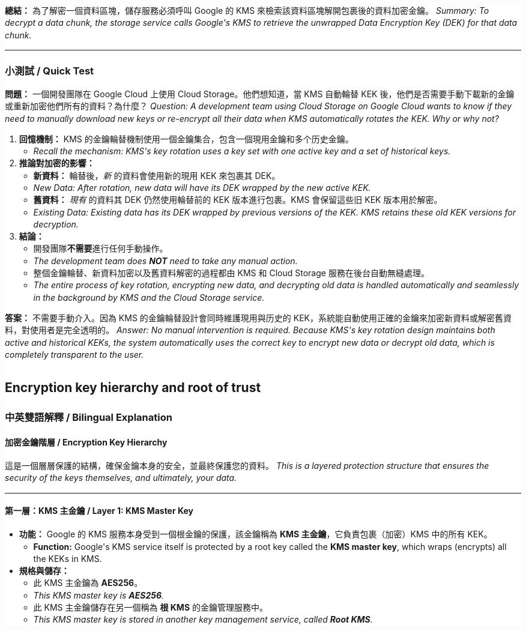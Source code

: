 **總結：** 為了解密一個資料區塊，儲存服務必須呼叫 Google 的 KMS 來檢索該資料區塊解開包裹後的資料加密金鑰。
*Summary: To decrypt a data chunk, the storage service calls Google's KMS to retrieve the unwrapped Data Encryption Key (DEK) for that data chunk.*

---

### **小測試 / Quick Test**

**問題：** 一個開發團隊在 Google Cloud 上使用 Cloud Storage。他們想知道，當 KMS 自動輪替 KEK 後，他們是否需要手動下載新的金鑰或重新加密他們所有的資料？為什麼？
*Question: A development team using Cloud Storage on Google Cloud wants to know if they need to manually download new keys or re-encrypt all their data when KMS automatically rotates the KEK. Why or why not?*

1.  **回憶機制：** KMS 的金鑰輪替機制使用一個金鑰集合，包含一個現用金鑰和多个历史金鑰。
    *   *Recall the mechanism: KMS's key rotation uses a key set with one active key and a set of historical keys.*
2.  **推論對加密的影響：**
    *   **新資料：** 輪替後，*新* 的資料會使用新的現用 KEK 來包裹其 DEK。
    *   *New Data: After rotation, *new* data will have its DEK wrapped by the new active KEK.*
    *   **舊資料：** *現有* 的資料其 DEK 仍然使用輪替前的 KEK 版本進行包裹。KMS 會保留這些旧 KEK 版本用於解密。
    *   *Existing Data: *Existing* data has its DEK wrapped by previous versions of the KEK. KMS retains these old KEK versions for decryption.*
3.  **結論：**
    *   開發團隊**不需要**進行任何手動操作。
    *   *The development team does **NOT** need to take any manual action.*
    *   整個金鑰輪替、新資料加密以及舊資料解密的過程都由 KMS 和 Cloud Storage 服務在後台自動無縫處理。
    *   *The entire process of key rotation, encrypting new data, and decrypting old data is handled automatically and seamlessly in the background by KMS and the Cloud Storage service.*

**答案：** 不需要手動介入。因為 KMS 的金鑰輪替設計會同時維護現用與历史的 KEK，系統能自動使用正確的金鑰來加密新資料或解密舊資料，對使用者是完全透明的。
*Answer: No manual intervention is required. Because KMS's key rotation design maintains both active and historical KEKs, the system automatically uses the correct key to encrypt new data or decrypt old data, which is completely transparent to the user.*

## Encryption key hierarchy and root of trust


### 中英雙語解釋 / Bilingual Explanation

#### **加密金鑰階層 / Encryption Key Hierarchy**

這是一個層層保護的結構，確保金鑰本身的安全，並最終保護您的資料。
*This is a layered protection structure that ensures the security of the keys themselves, and ultimately, your data.*

---

#### **第一層：KMS 主金鑰 / Layer 1: KMS Master Key**

*   **功能：** Google 的 KMS 服務本身受到一個根金鑰的保護，該金鑰稱為 **KMS 主金鑰**，它負責包裹（加密）KMS 中的所有 KEK。
    *   **Function:** Google's KMS service itself is protected by a root key called the **KMS master key**, which wraps (encrypts) all the KEKs in KMS.
*   **規格與儲存：**
    *   此 KMS 主金鑰為 **AES256**。
    *   *This KMS master key is **AES256**.*
    *   此 KMS 主金鑰儲存在另一個稱為 **根 KMS** 的金鑰管理服務中。
    *   *This KMS master key is stored in another key management service, called **Root KMS**.*
